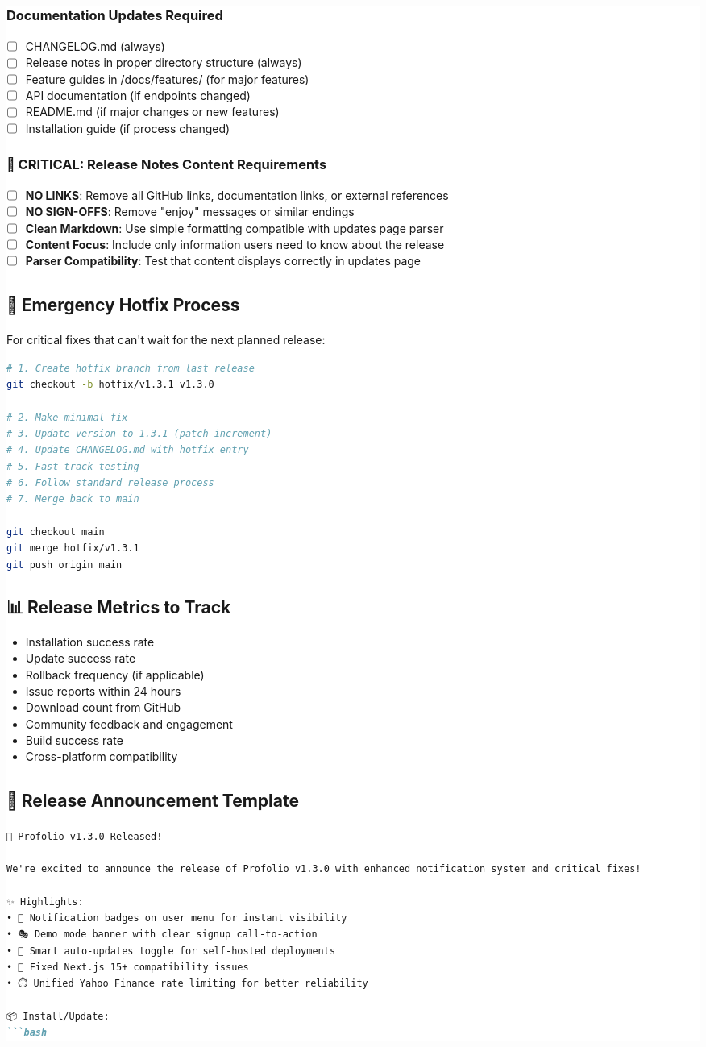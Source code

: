 ### Documentation Updates Required
- [ ] CHANGELOG.md (always)
- [ ] Release notes in proper directory structure (always)
- [ ] Feature guides in /docs/features/ (for major features)
- [ ] API documentation (if endpoints changed)
- [ ] README.md (if major changes or new features)
- [ ] Installation guide (if process changed)

### 🚨 CRITICAL: Release Notes Content Requirements
- [ ] **NO LINKS**: Remove all GitHub links, documentation links, or external references
- [ ] **NO SIGN-OFFS**: Remove "enjoy" messages or similar endings
- [ ] **Clean Markdown**: Use simple formatting compatible with updates page parser
- [ ] **Content Focus**: Include only information users need to know about the release
- [ ] **Parser Compatibility**: Test that content displays correctly in updates page

## 🚨 Emergency Hotfix Process

For critical fixes that can't wait for the next planned release:

```bash
# 1. Create hotfix branch from last release
git checkout -b hotfix/v1.3.1 v1.3.0

# 2. Make minimal fix
# 3. Update version to 1.3.1 (patch increment)
# 4. Update CHANGELOG.md with hotfix entry
# 5. Fast-track testing
# 6. Follow standard release process
# 7. Merge back to main

git checkout main
git merge hotfix/v1.3.1
git push origin main
```

## 📊 Release Metrics to Track

- Installation success rate
- Update success rate  
- Rollback frequency (if applicable)
- Issue reports within 24 hours
- Download count from GitHub
- Community feedback and engagement
- Build success rate
- Cross-platform compatibility

## 🔗 Release Announcement Template

```markdown
🎉 Profolio v1.3.0 Released!

We're excited to announce the release of Profolio v1.3.0 with enhanced notification system and critical fixes!

✨ Highlights:
• 🔔 Notification badges on user menu for instant visibility
• 🎭 Demo mode banner with clear signup call-to-action  
• 🔄 Smart auto-updates toggle for self-hosted deployments
• 🚨 Fixed Next.js 15+ compatibility issues
• ⏱️ Unified Yahoo Finance rate limiting for better reliability

📦 Install/Update:
```bash
```